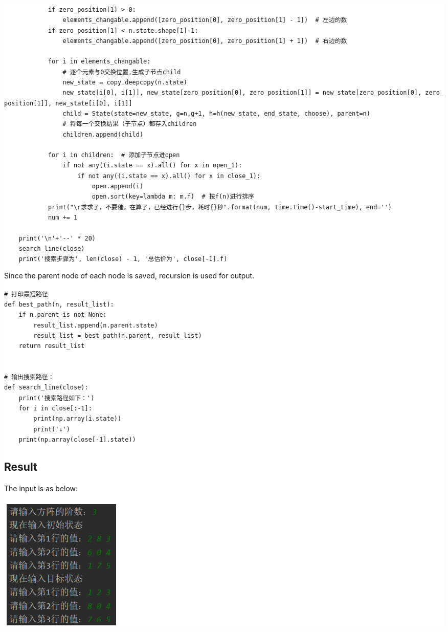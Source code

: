 ```python3
            if zero_position[1] > 0:
                elements_changable.append([zero_position[0], zero_position[1] - 1])  # 左边的数
            if zero_position[1] < n.state.shape[1]-1:
                elements_changable.append([zero_position[0], zero_position[1] + 1])  # 右边的数

            for i in elements_changable:
                # 逐个元素与0交换位置,生成子节点child
                new_state = copy.deepcopy(n.state)
                new_state[i[0], i[1]], new_state[zero_position[0], zero_position[1]] = new_state[zero_position[0], zero_position[1]], new_state[i[0], i[1]]
                child = State(state=new_state, g=n.g+1, h=h(new_state, end_state, choose), parent=n)
                # 将每一个交换结果（子节点）都存入children
                children.append(child)

            for i in children:  # 添加子节点进open
                if not any((i.state == x).all() for x in open_1):
                    if not any((i.state == x).all() for x in close_1):
                        open.append(i)
                        open.sort(key=lambda m: m.f)  # 按f(n)进行排序
            print("\r求求了，不要催，在算了，已经进行{}步，耗时{}秒".format(num, time.time()-start_time), end='')
            num += 1

    print('\n'+'--' * 20)
    search_line(close)
    print('搜索步骤为', len(close) - 1, '总估价为', close[-1].f)

```
Since the parent node of each node is saved, recursion is used for output.
```python3
# 打印最短路径
def best_path(n, result_list):
    if n.parent is not None:
        result_list.append(n.parent.state)
        result_list = best_path(n.parent, result_list)
    return result_list


# 输出搜索路径：
def search_line(close):
    print('搜索路径如下：')
    for i in close[:-1]:
        print(np.array(i.state))
        print('↓')
    print(np.array(close[-1].state))
```
## Result
The input is as below:

![](./image/2.png)